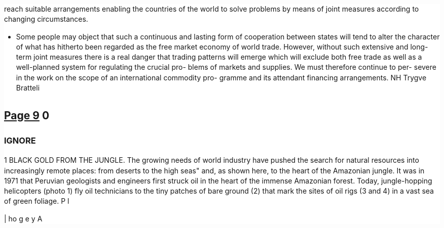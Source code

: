 reach suitable arrangements enabling 
the countries of the world to solve 
problems by means of joint measures 
according to changing circumstances. 
- Some people may object that such 
a continuous and lasting form of 
cooperation between states will tend 
to alter the character of what has 
hitherto been regarded as the free 
market economy of world trade. 
However, without such extensive and 
long-term joint measures there is a 
real danger that trading patterns will 
emerge which will exclude both free 
trade as well as a well-planned 
system for regulating the crucial pro- 
blems of markets and supplies. 
We must therefore continue to per- 
severe in the work on the scope 
of an international commodity pro- 
gramme and its attendant financing 
arrangements. 
NH Trygve Bratteli

## [Page 9](https://demo.humlab.umu.se/courier/074827engo.pdf#page=9) 0

### IGNORE

  
1 BLACK GOLD FROM THE JUNGLE. 
The growing needs of world industry 
have pushed the search for natural 
resources into increasingly remote 
places: from deserts to the high seas" 
and, as shown here, to the heart of 
the Amazonian jungle. It was in 1971 
that Peruvian geologists and engineers 
first struck oil in the heart of the immense 
Amazonian forest. Today, jungle-hopping 
helicopters (photo 1) fly oil technicians 
to the tiny patches of bare ground (2) 
that mark the sites of oil rigs (3 and 4) 
in a vast sea of green foliage. 
P
l
 
| 
ho
g 
e
y
 A
 
